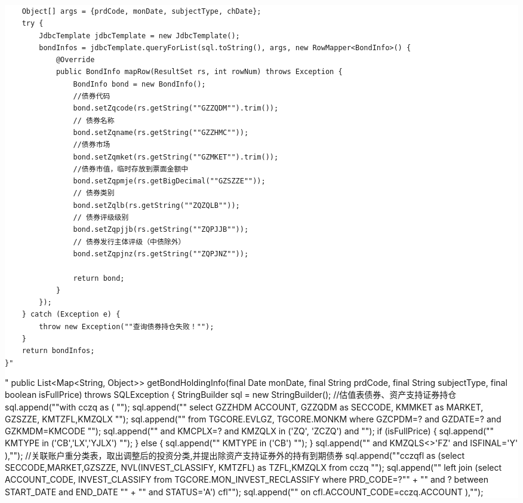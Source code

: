         Object[] args = {prdCode, monDate, subjectType, chDate};
        try {
            JdbcTemplate jdbcTemplate = new JdbcTemplate();
            bondInfos = jdbcTemplate.queryForList(sql.toString(), args, new RowMapper<BondInfo>() {
                @Override
                public BondInfo mapRow(ResultSet rs, int rowNum) throws Exception {
                    BondInfo bond = new BondInfo();
                    //债券代码
                    bond.setZqcode(rs.getString(""GZZQDM"").trim());
                    // 债券名称
                    bond.setZqname(rs.getString(""GZZHMC""));
                    //债券市场
                    bond.setZqmket(rs.getString(""GZMKET"").trim());
                    //债券市值，临时存放到票面金额中
                    bond.setZqpmje(rs.getBigDecimal(""GZSZZE""));
                    // 债券类别
                    bond.setZqlb(rs.getString(""ZQZQLB""));
                    // 债券评级级别
                    bond.setZqpjjb(rs.getString(""ZQPJJB""));
                    // 债券发行主体评级（中债除外）
                    bond.setZqpjnz(rs.getString(""ZQPJNZ""));

                    return bond;
                }
            });
        } catch (Exception e) {
            throw new Exception(""查询债券持仓失败！"");
        }
        return bondInfos;
    }"
"    public List<Map<String, Object>> getBondHoldingInfo(final Date monDate, final String prdCode, final String subjectType, final boolean isFullPrice)
            throws SQLException {
        StringBuilder sql = new StringBuilder();
        //估值表债券、资产支持证券持仓
        sql.append(""with cczq as ( "");
        sql.append(""  select GZZHDM ACCOUNT, GZZQDM as SECCODE, KMMKET as MARKET, GZSZZE, KMTZFL,KMZQLX "");
        sql.append(""  from TGCORE.EVLGZ, TGCORE.MONKM where GZCPDM=? and GZDATE=?  and  GZKMDM=KMCODE "");
        sql.append(""  and KMCPLX=? and KMZQLX in ('ZQ', 'ZCZQ') and "");
        if (isFullPrice) {
            sql.append("" KMTYPE in ('CB','LX','YJLX') "");
        } else {
            sql.append("" KMTYPE in ('CB') "");
        }
        sql.append("" and KMZQLS<>'FZ' and ISFINAL='Y' ),"");
        //关联账户重分类表，取出调整后的投资分类,并提出除资产支持证券外的持有到期债券
        sql.append(""cczqfl as (select SECCODE,MARKET,GZSZZE, NVL(INVEST_CLASSIFY, KMTZFL) as TZFL,KMZQLX from cczq "");
        sql.append(""  left join (select ACCOUNT_CODE, INVEST_CLASSIFY from TGCORE.MON_INVEST_RECLASSIFY where PRD_CODE=?"" +
                "" and ? between START_DATE and END_DATE "" +
                "" and STATUS='A') cfl"");
        sql.append(""  on cfl.ACCOUNT_CODE=cczq.ACCOUNT ),"");
